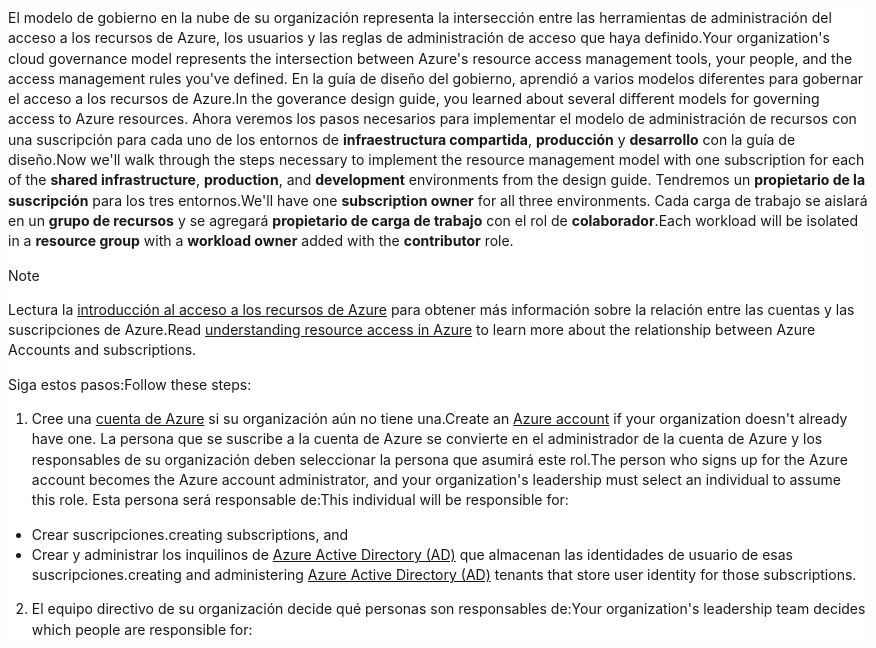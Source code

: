 <span data-ttu-id="58c49-150">El modelo de gobierno en la nube de su organización representa la intersección entre las herramientas de administración del acceso a los recursos de Azure, los usuarios y las reglas de administración de acceso que haya definido.</span><span class="sxs-lookup"><span data-stu-id="58c49-150">Your organization's cloud governance model represents the intersection between Azure's resource access management tools, your people, and the access management rules you've defined.</span></span> <span data-ttu-id="58c49-151">En la guía de diseño del gobierno, aprendió a varios modelos diferentes para gobernar el acceso a los recursos de Azure.</span><span class="sxs-lookup"><span data-stu-id="58c49-151">In the goverance design guide, you learned about several different models for governing access to Azure resources.</span></span> <span data-ttu-id="58c49-152">Ahora veremos los pasos necesarios para implementar el modelo de administración de recursos con una suscripción para cada uno de los entornos de **infraestructura compartida**, **producción** y **desarrollo** con la guía de diseño.</span><span class="sxs-lookup"><span data-stu-id="58c49-152">Now we'll walk through the steps necessary to implement the resource management model with one subscription for each of the **shared infrastructure**, **production**, and **development** environments from the design guide.</span></span> <span data-ttu-id="58c49-153">Tendremos un **propietario de la suscripción** para los tres entornos.</span><span class="sxs-lookup"><span data-stu-id="58c49-153">We'll have one **subscription owner** for all three environments.</span></span> <span data-ttu-id="58c49-154">Cada carga de trabajo se aislará en un **grupo de recursos** y se agregará **propietario de carga de trabajo** con el rol de **colaborador**.</span><span class="sxs-lookup"><span data-stu-id="58c49-154">Each workload will be isolated in a **resource group** with a **workload owner** added with the **contributor** role.</span></span>

> [!NOTE]
> <span data-ttu-id="58c49-155">Lectura la [introducción al acceso a los recursos de Azure][understand-resource-access-in-azure] para obtener más información sobre la relación entre las cuentas y las suscripciones de Azure.</span><span class="sxs-lookup"><span data-stu-id="58c49-155">Read [understanding resource access in Azure][understand-resource-access-in-azure] to learn more about the relationship between Azure Accounts and subscriptions.</span></span> 

<span data-ttu-id="58c49-156">Siga estos pasos:</span><span class="sxs-lookup"><span data-stu-id="58c49-156">Follow these steps:</span></span>

1. <span data-ttu-id="58c49-157">Cree una [cuenta de Azure](/azure/active-directory/sign-up-organization) si su organización aún no tiene una.</span><span class="sxs-lookup"><span data-stu-id="58c49-157">Create an [Azure account](/azure/active-directory/sign-up-organization) if your organization doesn't already have one.</span></span> <span data-ttu-id="58c49-158">La persona que se suscribe a la cuenta de Azure se convierte en el administrador de la cuenta de Azure y los responsables de su organización deben seleccionar la persona que asumirá este rol.</span><span class="sxs-lookup"><span data-stu-id="58c49-158">The person who signs up for the Azure account becomes the Azure account administrator, and your organization's leadership must select an individual to assume this role.</span></span> <span data-ttu-id="58c49-159">Esta persona será responsable de:</span><span class="sxs-lookup"><span data-stu-id="58c49-159">This individual will be responsible for:</span></span>
  * <span data-ttu-id="58c49-160">Crear suscripciones.</span><span class="sxs-lookup"><span data-stu-id="58c49-160">creating subscriptions, and</span></span>
  * <span data-ttu-id="58c49-161">Crear y administrar los inquilinos de [Azure Active Directory (AD)](/azure/active-directory/active-directory-whatis) que almacenan las identidades de usuario de esas suscripciones.</span><span class="sxs-lookup"><span data-stu-id="58c49-161">creating and administering [Azure Active Directory (AD)](/azure/active-directory/active-directory-whatis) tenants that store user identity for those subscriptions.</span></span>    
2. <span data-ttu-id="58c49-162">El equipo directivo de su organización decide qué personas son responsables de:</span><span class="sxs-lookup"><span data-stu-id="58c49-162">Your organization's leadership team decides which people are responsible for:</span></span>

[understand-resource-access-in-azure]: /azure/role-based-access-control/rbac-and-directory-admin-roles